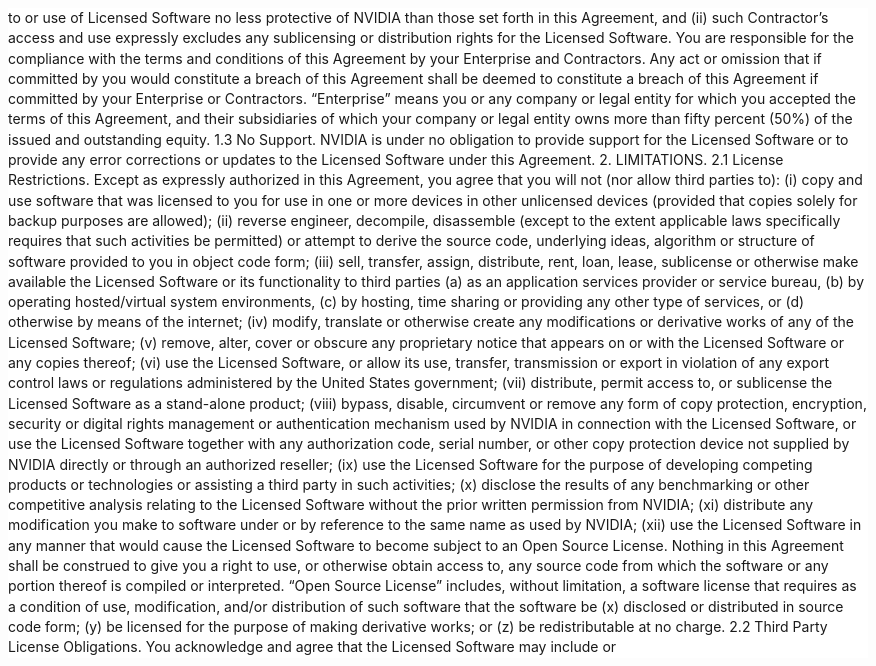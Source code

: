 to or use of Licensed Software no less protective of NVIDIA than those set forth in this Agreement, and (ii) such Contractor’s access
and use expressly excludes any sublicensing or distribution rights for the Licensed Software. You are responsible for the compliance
with the terms and conditions of this Agreement by your Enterprise and Contractors. Any act or omission that if committed by you
would constitute a breach of this Agreement shall be deemed to constitute a breach of this Agreement if committed by your
Enterprise or Contractors. “Enterprise” means you or any company or legal entity for which you accepted the terms of this
Agreement, and their subsidiaries of which your company or legal entity owns more than fifty percent (50%) of the issued and
outstanding equity.
1.3 No Support. NVIDIA is under no obligation to provide support for the Licensed Software or to provide any error corrections
or updates to the Licensed Software under this Agreement.
2. LIMITATIONS.
2.1 License Restrictions. Except as expressly authorized in this Agreement, you agree that you will not (nor allow third parties
to): (i) copy and use software that was licensed to you for use in one or more devices in other unlicensed devices (provided that
copies solely for backup purposes are allowed); (ii) reverse engineer, decompile, disassemble (except to the extent applicable laws
specifically requires that such activities be permitted) or attempt to derive the source code, underlying ideas, algorithm or structure
of software provided to you in object code form; (iii) sell, transfer, assign, distribute, rent, loan, lease, sublicense or otherwise make
available the Licensed Software or its functionality to third parties (a) as an application services provider or service bureau, (b) by
operating hosted/virtual system environments, (c) by hosting, time sharing or providing any other type of services, or (d) otherwise
by means of the internet; (iv) modify, translate or otherwise create any modifications or derivative works of any of the Licensed
Software; (v) remove, alter, cover or obscure any proprietary notice that appears on or with the Licensed Software or any copies
thereof; (vi) use the Licensed Software, or allow its use, transfer, transmission or export in violation of any export control laws or
regulations administered by the United States government; (vii) distribute, permit access to, or sublicense the Licensed Software as
a stand-alone product; (viii) bypass, disable, circumvent or remove any form of copy protection, encryption, security or digital rights
management or authentication mechanism used by NVIDIA in connection with the Licensed Software, or use the Licensed Software
together with any authorization code, serial number, or other copy protection device not supplied by NVIDIA directly or through an
authorized reseller; (ix) use the Licensed Software for the purpose of developing competing products or technologies or assisting a
third party in such activities; (x) disclose the results of any benchmarking or other competitive analysis relating to the Licensed
Software without the prior written permission from NVIDIA; (xi) distribute any modification you make to software under or by
reference to the same name as used by NVIDIA; (xii) use the Licensed Software in any manner that would cause the Licensed
Software to become subject to an Open Source License. Nothing in this Agreement shall be construed to give you a right to use, or
otherwise obtain access to, any source code from which the software or any portion thereof is compiled or interpreted. “Open
Source License” includes, without limitation, a software license that requires as a condition of use, modification, and/or distribution
of such software that the software be (x) disclosed or distributed in source code form; (y) be licensed for the purpose of making
derivative works; or (z) be redistributable at no charge.
2.2 Third Party License Obligations. You acknowledge and agree that the Licensed Software may include or